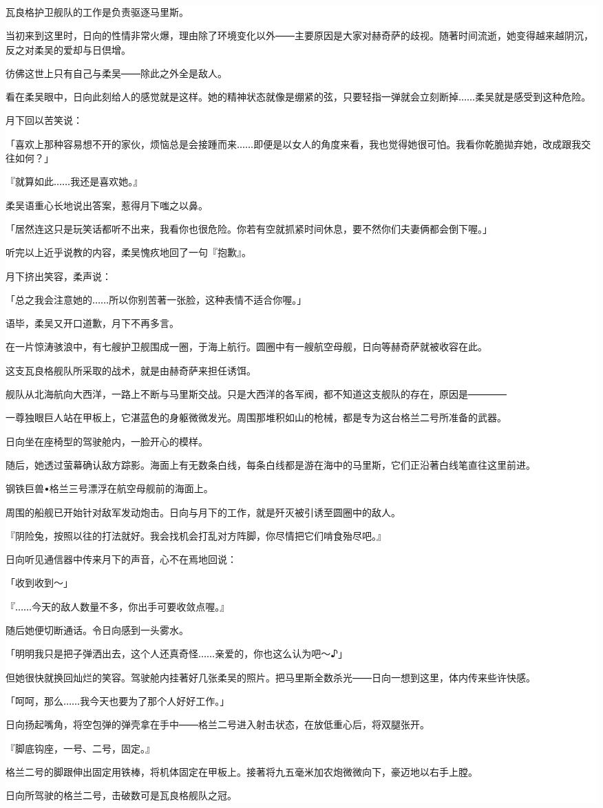 瓦良格护卫舰队的工作是负责驱逐马里斯。

当初来到这里时，日向的性情非常火爆，理由除了环境变化以外——主要原因是大家对赫奇萨的歧视。随著时间流逝，她变得越来越阴沉，反之对柔吴的爱却与日倶增。

彷佛这世上只有自己与柔吴——除此之外全是敌人。

看在柔吴眼中，日向此刻给人的感觉就是这样。她的精神状态就像是绷紧的弦，只要轻指一弹就会立刻断掉……柔吴就是感受到这种危险。

月下回以苦笑说：

「喜欢上那种容易想不开的家伙，烦恼总是会接踵而来……即便是以女人的角度来看，我也觉得她很可怕。我看你乾脆拋弃她，改成跟我交往如何？」

『就算如此……我还是喜欢她。』

柔吴语重心长地说出答案，惹得月下嗤之以鼻。

「居然连这只是玩笑话都听不出来，我看你也很危险。你若有空就抓紧时间休息，要不然你们夫妻俩都会倒下喔。」

听完以上近乎说教的内容，柔吴愧疚地回了一句『抱歉』。

月下挤出笑容，柔声说：

「总之我会注意她的……所以你别苦著一张脸，这种表情不适合你喔。」

语毕，柔吴又开口道歉，月下不再多言。

在一片惊涛骇浪中，有七艘护卫舰围成一圈，于海上航行。圆圈中有一艘航空母舰，日向等赫奇萨就被收容在此。

这支瓦良格舰队所采取的战术，就是由赫奇萨来担任诱饵。

舰队从北海航向大西洋，一路上不断与马里斯交战。只是大西洋的各军阀，都不知道这支舰队的存在，原因是————

一尊独眼巨人站在甲板上，它湛蓝色的身躯微微发光。周围那堆积如山的枪械，都是专为这台格兰二号所准备的武器。

日向坐在座椅型的驾驶舱内，一脸开心的模样。

随后，她透过萤幕确认敌方踪影。海面上有无数条白线，每条白线都是游在海中的马里斯，它们正沿著白线笔直往这里前进。

钢铁巨兽•格兰三号漂浮在航空母舰前的海面上。

周围的船舰已开始针对敌军发动炮击。日向与月下的工作，就是歼灭被引诱至圆圈中的敌人。

『阴险兔，按照以往的打法就好。我会找机会打乱对方阵脚，你尽情把它们啃食殆尽吧。』

日向听见通信器中传来月下的声音，心不在焉地回说：

「收到收到～」

『……今天的敌人数量不多，你出手可要收敛点喔。』

随后她便切断通话。令日向感到一头雾水。

「明明我只是把子弹洒出去，这个人还真奇怪……亲爱的，你也这么认为吧～♪」

但她很快就换回灿烂的笑容。驾驶舱内挂著好几张柔吴的照片。把马里斯全数杀光——日向一想到这里，体内传来些许快感。

「呵呵，那么……我今天也要为了那个人好好工作。」

日向扬起嘴角，将空包弹的弹壳拿在手中——格兰二号进入射击状态，在放低重心后，将双腿张开。

『脚底钩座，一号、二号，固定。』

格兰二号的脚跟伸出固定用铁棒，将机体固定在甲板上。接著将九五毫米加农炮微微向下，豪迈地以右手上膛。

日向所驾驶的格兰二号，击破数可是瓦良格舰队之冠。
